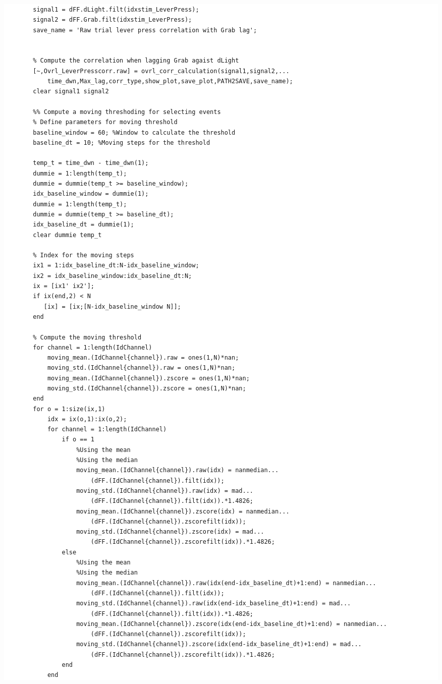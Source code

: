             signal1 = dFF.dLight.filt(idxstim_LeverPress);
            signal2 = dFF.Grab.filt(idxstim_LeverPress);
            save_name = 'Raw trial lever press correlation with Grab lag';
           
            
            % Compute the correlation when lagging Grab agaist dLight
            [~,Ovrl_LeverPresscorr.raw] = ovrl_corr_calculation(signal1,signal2,...
                time_dwn,Max_lag,corr_type,show_plot,save_plot,PATH2SAVE,save_name);
            clear signal1 signal2
            
            %% Compute a moving threshoding for selecting events
            % Define parameters for moving threshold
            baseline_window = 60; %Window to calculate the threshold
            baseline_dt = 10; %Moving steps for the threshold
            
            temp_t = time_dwn - time_dwn(1);
            dummie = 1:length(temp_t);
            dummie = dummie(temp_t >= baseline_window);
            idx_baseline_window = dummie(1);
            dummie = 1:length(temp_t);
            dummie = dummie(temp_t >= baseline_dt);
            idx_baseline_dt = dummie(1);
            clear dummie temp_t
            
            % Index for the moving steps
            ix1 = 1:idx_baseline_dt:N-idx_baseline_window;
            ix2 = idx_baseline_window:idx_baseline_dt:N;
            ix = [ix1' ix2'];
            if ix(end,2) < N
               [ix] = [ix;[N-idx_baseline_window N]];
            end
            
            % Compute the moving threshold
            for channel = 1:length(IdChannel)
                moving_mean.(IdChannel{channel}).raw = ones(1,N)*nan;
                moving_std.(IdChannel{channel}).raw = ones(1,N)*nan;
                moving_mean.(IdChannel{channel}).zscore = ones(1,N)*nan;
                moving_std.(IdChannel{channel}).zscore = ones(1,N)*nan;
            end
            for o = 1:size(ix,1)
                idx = ix(o,1):ix(o,2);
                for channel = 1:length(IdChannel)
                    if o == 1
                        %Using the mean
                        %Using the median
                        moving_mean.(IdChannel{channel}).raw(idx) = nanmedian...
                            (dFF.(IdChannel{channel}).filt(idx));
                        moving_std.(IdChannel{channel}).raw(idx) = mad...
                            (dFF.(IdChannel{channel}).filt(idx)).*1.4826;
                        moving_mean.(IdChannel{channel}).zscore(idx) = nanmedian...
                            (dFF.(IdChannel{channel}).zscorefilt(idx));
                        moving_std.(IdChannel{channel}).zscore(idx) = mad...
                            (dFF.(IdChannel{channel}).zscorefilt(idx)).*1.4826;
                    else
                        %Using the mean
                        %Using the median
                        moving_mean.(IdChannel{channel}).raw(idx(end-idx_baseline_dt)+1:end) = nanmedian...
                            (dFF.(IdChannel{channel}).filt(idx));
                        moving_std.(IdChannel{channel}).raw(idx(end-idx_baseline_dt)+1:end) = mad...
                            (dFF.(IdChannel{channel}).filt(idx)).*1.4826;
                        moving_mean.(IdChannel{channel}).zscore(idx(end-idx_baseline_dt)+1:end) = nanmedian...
                            (dFF.(IdChannel{channel}).zscorefilt(idx));
                        moving_std.(IdChannel{channel}).zscore(idx(end-idx_baseline_dt)+1:end) = mad...
                            (dFF.(IdChannel{channel}).zscorefilt(idx)).*1.4826;
                    end
                end